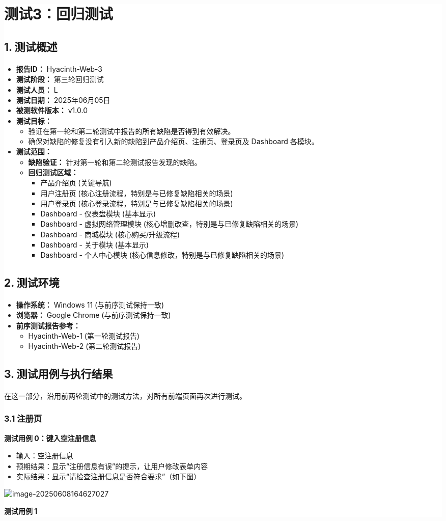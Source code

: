# 测试3：回归测试

## **1. 测试概述**

*   **报告ID：** Hyacinth-Web-3
*   **测试阶段：** 第三轮回归测试
*   **测试人员：** L
*   **测试日期：** 2025年06月05日
*   **被测软件版本：** v1.0.0
*   **测试目标：**
    *   验证在第一轮和第二轮测试中报告的所有缺陷是否得到有效解决。
    *   确保对缺陷的修复没有引入新的缺陷到产品介绍页、注册页、登录页及 Dashboard 各模块。
*   **测试范围：**
    *   **缺陷验证：** 针对第一轮和第二轮测试报告发现的缺陷。
    *   **回归测试区域：**
        *   产品介绍页 (关键导航)
        *   用户注册页 (核心注册流程，特别是与已修复缺陷相关的场景)
        *   用户登录页 (核心登录流程，特别是与已修复缺陷相关的场景)
        *   Dashboard - 仪表盘模块 (基本显示)
        *   Dashboard - 虚拟网络管理模块 (核心增删改查，特别是与已修复缺陷相关的场景)
        *   Dashboard - 商城模块 (核心购买/升级流程)
        *   Dashboard - 关于模块 (基本显示)
        *   Dashboard - 个人中心模块 (核心信息修改，特别是与已修复缺陷相关的场景)



## **2. 测试环境**

*   **操作系统：** Windows 11 (与前序测试保持一致)
*   **浏览器：** Google Chrome (与前序测试保持一致)
*   **前序测试报告参考：**
    *   Hyacinth-Web-1 (第一轮测试报告)
    *   Hyacinth-Web-2 (第二轮测试报告)



## 3. 测试用例与执行结果

在这一部分，沿用前两轮测试中的测试方法，对所有前端页面再次进行测试。

### 3.1 注册页

**测试用例 0：键入空注册信息**

* 输入：空注册信息
* 预期结果：显示“注册信息有误”的提示，让用户修改表单内容
* 实际结果：显示“请检查注册信息是否符合要求”（如下图）

![image-20250608164627027](/assets/test-Web-3/image-20250608164627027.png)

**测试用例 1**
